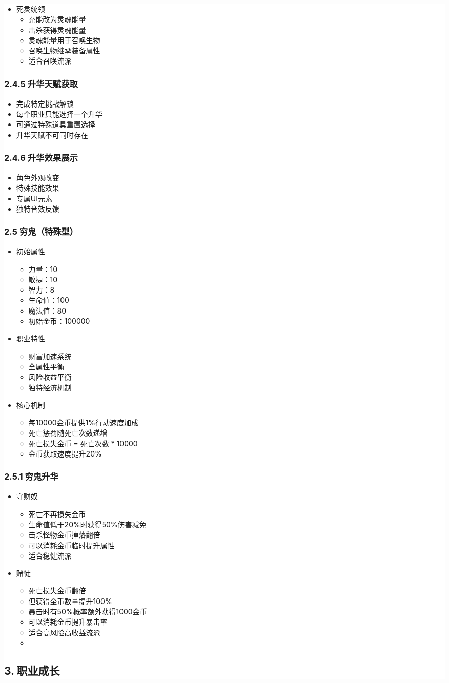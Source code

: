 - 死灵统领
  * 充能改为灵魂能量
  * 击杀获得灵魂能量
  * 灵魂能量用于召唤生物
  * 召唤生物继承装备属性
  * 适合召唤流派

### 2.4.5 升华天赋获取
- 完成特定挑战解锁
- 每个职业只能选择一个升华
- 可通过特殊道具重置选择
- 升华天赋不可同时存在

### 2.4.6 升华效果展示
- 角色外观改变
- 特殊技能效果
- 专属UI元素
- 独特音效反馈

### 2.5 穷鬼（特殊型）
- 初始属性
  * 力量：10
  * 敏捷：10
  * 智力：8
  * 生命值：100
  * 魔法值：80
  * 初始金币：100000

- 职业特性
  * 财富加速系统
  * 全属性平衡
  * 风险收益平衡
  * 独特经济机制

- 核心机制
  * 每10000金币提供1%行动速度加成
  * 死亡惩罚随死亡次数递增
  * 死亡损失金币 = 死亡次数 * 10000
  * 金币获取速度提升20%

### 2.5.1 穷鬼升华
- 守财奴
  * 死亡不再损失金币
  * 生命值低于20%时获得50%伤害减免
  * 击杀怪物金币掉落翻倍
  * 可以消耗金币临时提升属性
  * 适合稳健流派

- 赌徒
  * 死亡损失金币翻倍
  * 但获得金币数量提升100%
  * 暴击时有50%概率额外获得1000金币
  * 可以消耗金币提升暴击率
  * 适合高风险高收益流派
  * 
## 3. 职业成长
